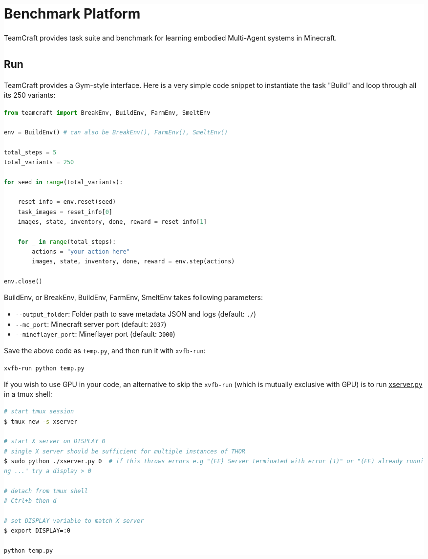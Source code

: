 # Benchmark Platform

TeamCraft provides task suite and benchmark for learning embodied Multi-Agent systems in Minecraft.

## Run

TeamCraft provides a Gym-style interface. Here is a very simple code snippet to instantiate the task "Build" and loop through all its 250 variants:

```python
from teamcraft import BreakEnv, BuildEnv, FarmEnv, SmeltEnv

env = BuildEnv() # can also be BreakEnv(), FarmEnv(), SmeltEnv()

total_steps = 5
total_variants = 250

for seed in range(total_variants):

    reset_info = env.reset(seed)
    task_images = reset_info[0]
    images, state, inventory, done, reward = reset_info[1]

    for _ in range(total_steps):
        actions = "your action here"
        images, state, inventory, done, reward = env.step(actions)
  
env.close()
```

BuildEnv, or BreakEnv, BuildEnv, FarmEnv, SmeltEnv takes following parameters:

- `--output_folder`: Folder path to save metadata JSON and logs (default: `./`)
- `--mc_port`: Minecraft server port (default: `2037`)
- `--mineflayer_port`: Mineflayer port (default: `3000`)

Save the above code as `temp.py`, and then run it with `xvfb-run`:

```bash
xvfb-run python temp.py
```

If you wish to use GPU in your code, an alternative to skip the `xvfb-run` (which is mutually exclusive with GPU) is to run [xserver.py](../xserver.py) in a tmux shell:

```bash
# start tmux session
$ tmux new -s xserver 

# start X server on DISPLAY 0
# single X server should be sufficient for multiple instances of THOR
$ sudo python ./xserver.py 0  # if this throws errors e.g "(EE) Server terminated with error (1)" or "(EE) already running ..." try a display > 0

# detach from tmux shell
# Ctrl+b then d

# set DISPLAY variable to match X server
$ export DISPLAY=:0

python temp.py
```
